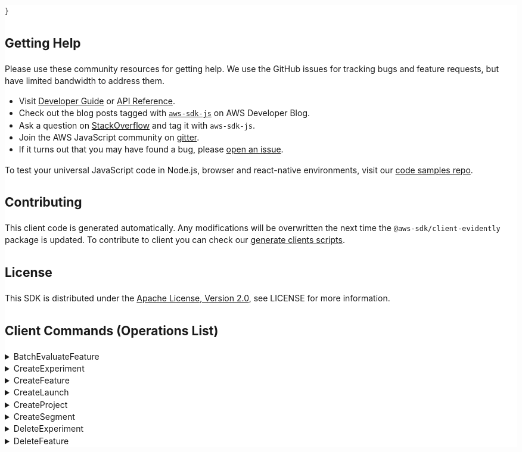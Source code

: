 ```js
}
```

## Getting Help

Please use these community resources for getting help.
We use the GitHub issues for tracking bugs and feature requests, but have limited bandwidth to address them.

- Visit [Developer Guide](https://docs.aws.amazon.com/sdk-for-javascript/v3/developer-guide/welcome.html)
  or [API Reference](https://docs.aws.amazon.com/AWSJavaScriptSDK/v3/latest/index.html).
- Check out the blog posts tagged with [`aws-sdk-js`](https://aws.amazon.com/blogs/developer/tag/aws-sdk-js/)
  on AWS Developer Blog.
- Ask a question on [StackOverflow](https://stackoverflow.com/questions/tagged/aws-sdk-js) and tag it with `aws-sdk-js`.
- Join the AWS JavaScript community on [gitter](https://gitter.im/aws/aws-sdk-js-v3).
- If it turns out that you may have found a bug, please [open an issue](https://github.com/aws/aws-sdk-js-v3/issues/new/choose).

To test your universal JavaScript code in Node.js, browser and react-native environments,
visit our [code samples repo](https://github.com/aws-samples/aws-sdk-js-tests).

## Contributing

This client code is generated automatically. Any modifications will be overwritten the next time the `@aws-sdk/client-evidently` package is updated.
To contribute to client you can check our [generate clients scripts](https://github.com/aws/aws-sdk-js-v3/tree/main/scripts/generate-clients).

## License

This SDK is distributed under the
[Apache License, Version 2.0](http://www.apache.org/licenses/LICENSE-2.0),
see LICENSE for more information.

## Client Commands (Operations List)

<details><summary>
BatchEvaluateFeature
</summary></details>
<details><summary>
CreateExperiment
</summary></details>
<details><summary>
CreateFeature
</summary></details>
<details><summary>
CreateLaunch
</summary></details>
<details><summary>
CreateProject
</summary></details>
<details><summary>
CreateSegment
</summary></details>
<details><summary>
DeleteExperiment
</summary></details>
<details><summary>
DeleteFeature
</summary></details>